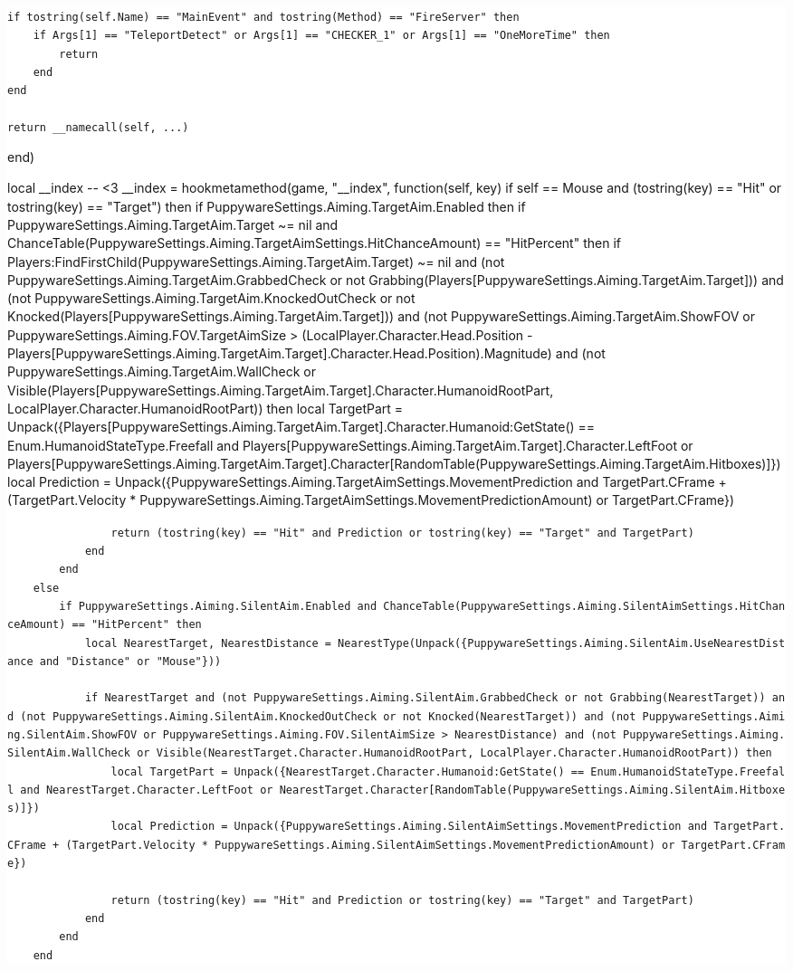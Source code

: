     if tostring(self.Name) == "MainEvent" and tostring(Method) == "FireServer" then
        if Args[1] == "TeleportDetect" or Args[1] == "CHECKER_1" or Args[1] == "OneMoreTime" then
            return
        end
    end

    return __namecall(self, ...)
end)

local __index -- <3
__index = hookmetamethod(game, "__index", function(self, key)
    if self == Mouse and (tostring(key) == "Hit" or tostring(key) == "Target") then
        if PuppywareSettings.Aiming.TargetAim.Enabled then
            if PuppywareSettings.Aiming.TargetAim.Target ~= nil and ChanceTable(PuppywareSettings.Aiming.TargetAimSettings.HitChanceAmount) == "HitPercent" then
                if Players:FindFirstChild(PuppywareSettings.Aiming.TargetAim.Target) ~= nil and (not PuppywareSettings.Aiming.TargetAim.GrabbedCheck or not Grabbing(Players[PuppywareSettings.Aiming.TargetAim.Target])) and (not PuppywareSettings.Aiming.TargetAim.KnockedOutCheck or not Knocked(Players[PuppywareSettings.Aiming.TargetAim.Target])) and (not PuppywareSettings.Aiming.TargetAim.ShowFOV or PuppywareSettings.Aiming.FOV.TargetAimSize > (LocalPlayer.Character.Head.Position - Players[PuppywareSettings.Aiming.TargetAim.Target].Character.Head.Position).Magnitude) and (not PuppywareSettings.Aiming.TargetAim.WallCheck or Visible(Players[PuppywareSettings.Aiming.TargetAim.Target].Character.HumanoidRootPart, LocalPlayer.Character.HumanoidRootPart)) then
                    local TargetPart = Unpack({Players[PuppywareSettings.Aiming.TargetAim.Target].Character.Humanoid:GetState() == Enum.HumanoidStateType.Freefall and Players[PuppywareSettings.Aiming.TargetAim.Target].Character.LeftFoot or Players[PuppywareSettings.Aiming.TargetAim.Target].Character[RandomTable(PuppywareSettings.Aiming.TargetAim.Hitboxes)]})
                    local Prediction = Unpack({PuppywareSettings.Aiming.TargetAimSettings.MovementPrediction and TargetPart.CFrame + (TargetPart.Velocity * PuppywareSettings.Aiming.TargetAimSettings.MovementPredictionAmount) or TargetPart.CFrame})

                    return (tostring(key) == "Hit" and Prediction or tostring(key) == "Target" and TargetPart)
                end
            end
        else    
            if PuppywareSettings.Aiming.SilentAim.Enabled and ChanceTable(PuppywareSettings.Aiming.SilentAimSettings.HitChanceAmount) == "HitPercent" then
                local NearestTarget, NearestDistance = NearestType(Unpack({PuppywareSettings.Aiming.SilentAim.UseNearestDistance and "Distance" or "Mouse"}))
    
                if NearestTarget and (not PuppywareSettings.Aiming.SilentAim.GrabbedCheck or not Grabbing(NearestTarget)) and (not PuppywareSettings.Aiming.SilentAim.KnockedOutCheck or not Knocked(NearestTarget)) and (not PuppywareSettings.Aiming.SilentAim.ShowFOV or PuppywareSettings.Aiming.FOV.SilentAimSize > NearestDistance) and (not PuppywareSettings.Aiming.SilentAim.WallCheck or Visible(NearestTarget.Character.HumanoidRootPart, LocalPlayer.Character.HumanoidRootPart)) then
                    local TargetPart = Unpack({NearestTarget.Character.Humanoid:GetState() == Enum.HumanoidStateType.Freefall and NearestTarget.Character.LeftFoot or NearestTarget.Character[RandomTable(PuppywareSettings.Aiming.SilentAim.Hitboxes)]})
                    local Prediction = Unpack({PuppywareSettings.Aiming.SilentAimSettings.MovementPrediction and TargetPart.CFrame + (TargetPart.Velocity * PuppywareSettings.Aiming.SilentAimSettings.MovementPredictionAmount) or TargetPart.CFrame})
    
                    return (tostring(key) == "Hit" and Prediction or tostring(key) == "Target" and TargetPart)
                end
            end
        end
        
